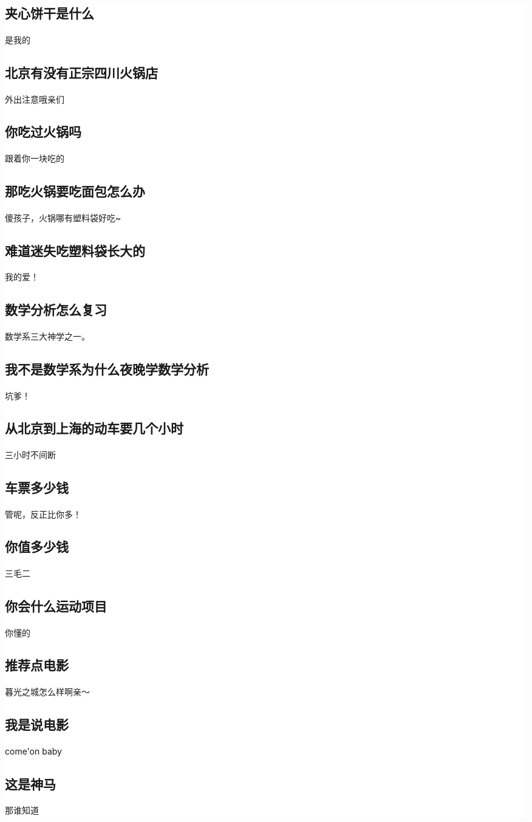 ## 夹心饼干是什么
是我的

## 北京有没有正宗四川火锅店
外出注意哦亲们

## 你吃过火锅吗
跟着你一块吃的

## 那吃火锅要吃面包怎么办
傻孩子，火锅哪有塑料袋好吃~

## 难道迷失吃塑料袋长大的
我的爱！

## 数学分析怎么复习
数学系三大神学之一。

## 我不是数学系为什么夜晚学数学分析
坑爹！

## 从北京到上海的动车要几个小时
三小时不间断

## 车票多少钱
管呢，反正比你多！

## 你值多少钱
三毛二

## 你会什么运动项目
你懂的

## 推荐点电影
暮光之城怎么样啊亲～

## 我是说电影
come'on baby

## 这是神马
那谁知道
